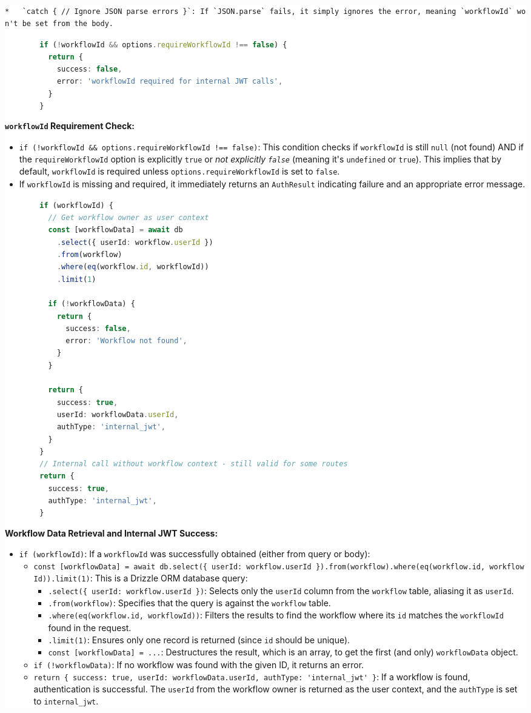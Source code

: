     *   `catch { // Ignore JSON parse errors }`: If `JSON.parse` fails, it simply ignores the error, meaning `workflowId` won't be set from the body.

```typescript
        if (!workflowId && options.requireWorkflowId !== false) {
          return {
            success: false,
            error: 'workflowId required for internal JWT calls',
          }
        }
```

**`workflowId` Requirement Check:**

*   `if (!workflowId && options.requireWorkflowId !== false)`: This condition checks if `workflowId` is still `null` (not found) AND if the `requireWorkflowId` option is explicitly `true` or *not explicitly `false`* (meaning it's `undefined` or `true`). This implies that by default, `workflowId` is required unless `options.requireWorkflowId` is set to `false`.
*   If `workflowId` is missing and required, it immediately returns an `AuthResult` indicating failure and an appropriate error message.

```typescript
        if (workflowId) {
          // Get workflow owner as user context
          const [workflowData] = await db
            .select({ userId: workflow.userId })
            .from(workflow)
            .where(eq(workflow.id, workflowId))
            .limit(1)

          if (!workflowData) {
            return {
              success: false,
              error: 'Workflow not found',
            }
          }

          return {
            success: true,
            userId: workflowData.userId,
            authType: 'internal_jwt',
          }
        }
        // Internal call without workflow context - still valid for some routes
        return {
          success: true,
          authType: 'internal_jwt',
        }
```

**Workflow Data Retrieval and Internal JWT Success:**

*   `if (workflowId)`: If a `workflowId` was successfully obtained (either from query or body):
    *   `const [workflowData] = await db.select({ userId: workflow.userId }).from(workflow).where(eq(workflow.id, workflowId)).limit(1)`: This is a Drizzle ORM database query:
        *   `.select({ userId: workflow.userId })`: Selects only the `userId` column from the `workflow` table, aliasing it as `userId`.
        *   `.from(workflow)`: Specifies that the query is against the `workflow` table.
        *   `.where(eq(workflow.id, workflowId))`: Filters the results to find the workflow where its `id` matches the `workflowId` found in the request.
        *   `.limit(1)`: Ensures only one record is returned (since `id` should be unique).
        *   `const [workflowData] = ...`: Destructures the result, which is an array, to get the first (and only) `workflowData` object.
    *   `if (!workflowData)`: If no workflow was found with the given ID, it returns an error.
    *   `return { success: true, userId: workflowData.userId, authType: 'internal_jwt' }`: If a workflow is found, authentication is successful. The `userId` from the workflow owner is returned as the user context, and the `authType` is set to `internal_jwt`.
